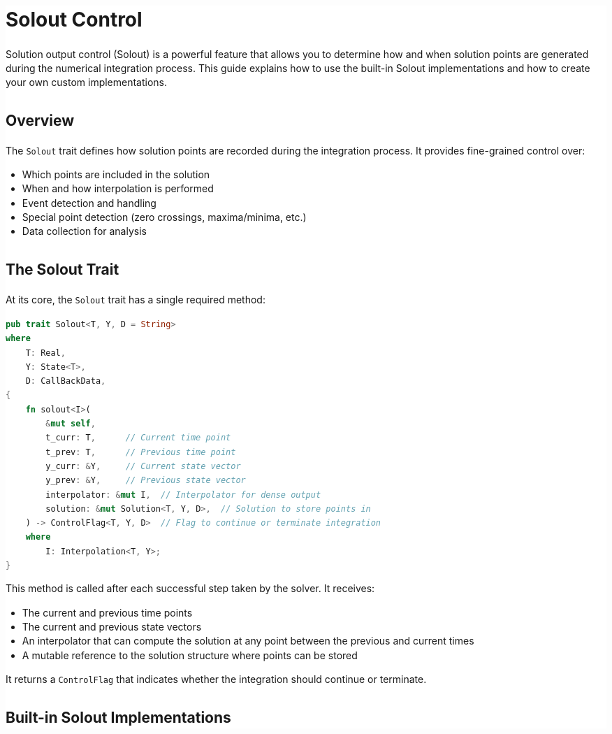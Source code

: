 # Solout Control

Solution output control (Solout) is a powerful feature that allows you to determine how and when solution points are generated during the numerical integration process. This guide explains how to use the built-in Solout implementations and how to create your own custom implementations.

## Overview

The `Solout` trait defines how solution points are recorded during the integration process. It provides fine-grained control over:

- Which points are included in the solution
- When and how interpolation is performed
- Event detection and handling
- Special point detection (zero crossings, maxima/minima, etc.)
- Data collection for analysis

## The Solout Trait

At its core, the `Solout` trait has a single required method:

```rust
pub trait Solout<T, Y, D = String>
where
    T: Real,
    Y: State<T>,
    D: CallBackData,
{
    fn solout<I>(
        &mut self,
        t_curr: T,      // Current time point
        t_prev: T,      // Previous time point
        y_curr: &Y,     // Current state vector
        y_prev: &Y,     // Previous state vector
        interpolator: &mut I,  // Interpolator for dense output
        solution: &mut Solution<T, Y, D>,  // Solution to store points in
    ) -> ControlFlag<T, Y, D>  // Flag to continue or terminate integration
    where
        I: Interpolation<T, Y>;
}
```

This method is called after each successful step taken by the solver. It receives:
- The current and previous time points
- The current and previous state vectors
- An interpolator that can compute the solution at any point between the previous and current times
- A mutable reference to the solution structure where points can be stored

It returns a `ControlFlag` that indicates whether the integration should continue or terminate.

## Built-in Solout Implementations
